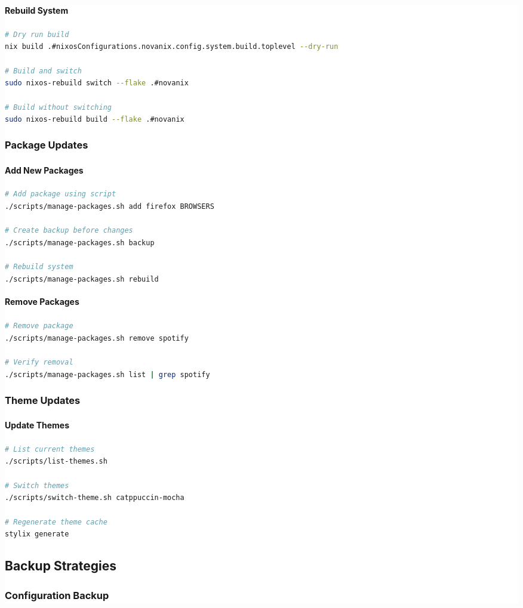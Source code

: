 #### Rebuild System
```bash
# Dry run build
nix build .#nixosConfigurations.novanix.config.system.build.toplevel --dry-run

# Build and switch
sudo nixos-rebuild switch --flake .#novanix

# Build without switching
sudo nixos-rebuild build --flake .#novanix
```

### Package Updates

#### Add New Packages
```bash
# Add package using script
./scripts/manage-packages.sh add firefox BROWSERS

# Create backup before changes
./scripts/manage-packages.sh backup

# Rebuild system
./scripts/manage-packages.sh rebuild
```

#### Remove Packages
```bash
# Remove package
./scripts/manage-packages.sh remove spotify

# Verify removal
./scripts/manage-packages.sh list | grep spotify
```

### Theme Updates

#### Update Themes
```bash
# List current themes
./scripts/list-themes.sh

# Switch themes
./scripts/switch-theme.sh catppuccin-mocha

# Regenerate theme cache
stylix generate
```

## Backup Strategies

### Configuration Backup
